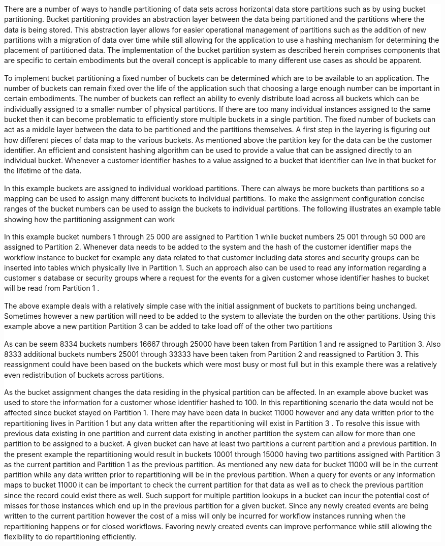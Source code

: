 There are a number of ways to handle partitioning of data sets across horizontal data store partitions such as by using bucket partitioning. Bucket partitioning provides an abstraction layer between the data being partitioned and the partitions where the data is being stored. This abstraction layer allows for easier operational management of partitions such as the addition of new partitions with a migration of data over time while still allowing for the application to use a hashing mechanism for determining the placement of partitioned data. The implementation of the bucket partition system as described herein comprises components that are specific to certain embodiments but the overall concept is applicable to many different use cases as should be apparent.

To implement bucket partitioning a fixed number of buckets can be determined which are to be available to an application. The number of buckets can remain fixed over the life of the application such that choosing a large enough number can be important in certain embodiments. The number of buckets can reflect an ability to evenly distribute load across all buckets which can be individually assigned to a smaller number of physical partitions. If there are too many individual instances assigned to the same bucket then it can become problematic to efficiently store multiple buckets in a single partition. The fixed number of buckets can act as a middle layer between the data to be partitioned and the partitions themselves. A first step in the layering is figuring out how different pieces of data map to the various buckets. As mentioned above the partition key for the data can be the customer identifier. An efficient and consistent hashing algorithm can be used to provide a value that can be assigned directly to an individual bucket. Whenever a customer identifier hashes to a value assigned to a bucket that identifier can live in that bucket for the lifetime of the data.

In this example buckets are assigned to individual workload partitions. There can always be more buckets than partitions so a mapping can be used to assign many different buckets to individual partitions. To make the assignment configuration concise ranges of the bucket numbers can be used to assign the buckets to individual partitions. The following illustrates an example table showing how the partitioning assignment can work 

In this example bucket numbers 1 through 25 000 are assigned to Partition 1 while bucket numbers 25 001 through 50 000 are assigned to Partition 2. Whenever data needs to be added to the system and the hash of the customer identifier maps the workflow instance to bucket for example any data related to that customer including data stores and security groups can be inserted into tables which physically live in Partition 1. Such an approach also can be used to read any information regarding a customer s database or security groups where a request for the events for a given customer whose identifier hashes to bucket will be read from Partition 1 .

The above example deals with a relatively simple case with the initial assignment of buckets to partitions being unchanged. Sometimes however a new partition will need to be added to the system to alleviate the burden on the other partitions. Using this example above a new partition Partition 3 can be added to take load off of the other two partitions 

As can be seem 8334 buckets numbers 16667 through 25000 have been taken from Partition 1 and re assigned to Partition 3. Also 8333 additional buckets numbers 25001 through 33333 have been taken from Partition 2 and reassigned to Partition 3. This reassignment could have been based on the buckets which were most busy or most full but in this example there was a relatively even redistribution of buckets across partitions.

As the bucket assignment changes the data residing in the physical partition can be affected. In an example above bucket was used to store the information for a customer whose identifier hashed to 100. In this repartitioning scenario the data would not be affected since bucket stayed on Partition 1. There may have been data in bucket 11000 however and any data written prior to the repartitioning lives in Partition 1 but any data written after the repartitioning will exist in Partition 3 . To resolve this issue with previous data existing in one partition and current data existing in another partition the system can allow for more than one partition to be assigned to a bucket. A given bucket can have at least two partitions a current partition and a previous partition. In the present example the repartitioning would result in buckets 10001 through 15000 having two partitions assigned with Partition 3 as the current partition and Partition 1 as the previous partition. As mentioned any new data for bucket 11000 will be in the current partition while any data written prior to repartitioning will be in the previous partition. When a query for events or any information maps to bucket 11000 it can be important to check the current partition for that data as well as to check the previous partition since the record could exist there as well. Such support for multiple partition lookups in a bucket can incur the potential cost of misses for those instances which end up in the previous partition for a given bucket. Since any newly created events are being written to the current partition however the cost of a miss will only be incurred for workflow instances running when the repartitioning happens or for closed workflows. Favoring newly created events can improve performance while still allowing the flexibility to do repartitioning efficiently.
